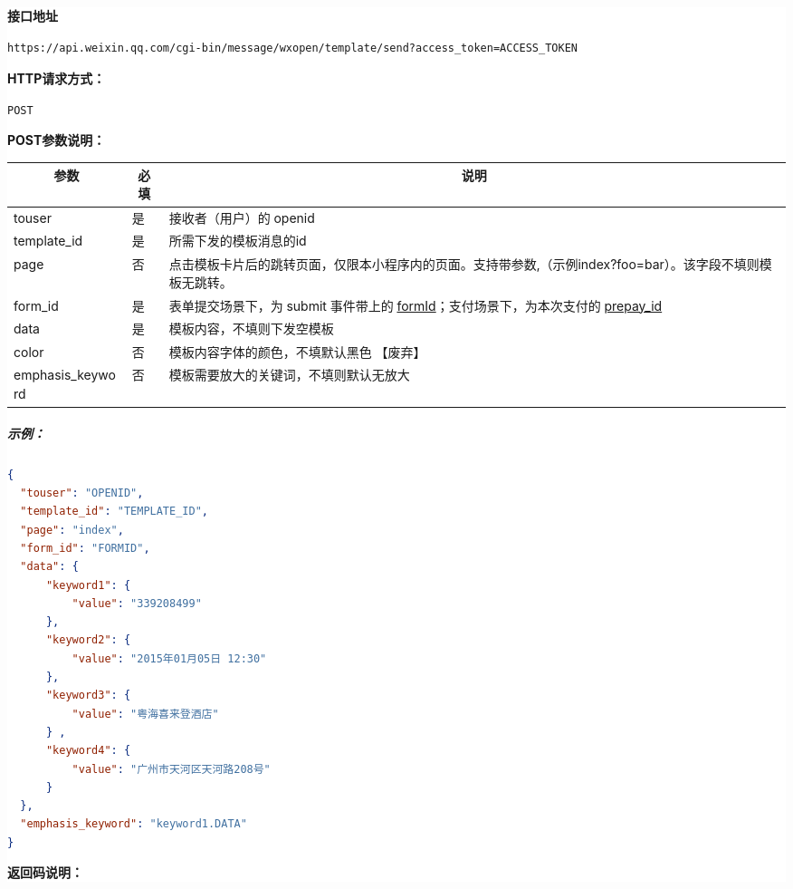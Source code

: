 **接口地址**

```
https://api.weixin.qq.com/cgi-bin/message/wxopen/template/send?access_token=ACCESS_TOKEN
```

**HTTP请求方式：**

```
POST
```

**POST参数说明：**

| 参数               | 必填   | 说明                                       |
| ---------------- | ---- | ---------------------------------------- |
| touser           | 是    | 接收者（用户）的 openid                          |
| template_id      | 是    | 所需下发的模板消息的id                             |
| page             | 否    | 点击模板卡片后的跳转页面，仅限本小程序内的页面。支持带参数,（示例index?foo=bar）。该字段不填则模板无跳转。 |
| form_id          | 是    | 表单提交场景下，为 submit 事件带上的 [formId](../component/form.md)；支付场景下，为本次支付的 [prepay_id](./api-pay.md) |
| data             | 是    | 模板内容，不填则下发空模板                            |
| color            | 否    | 模板内容字体的颜色，不填默认黑色 【废弃】                        |
| emphasis_keyword | 否    | 模板需要放大的关键词，不填则默认无放大                      |

##### 示例：

```json
{
  "touser": "OPENID",
  "template_id": "TEMPLATE_ID",
  "page": "index",
  "form_id": "FORMID",
  "data": {
      "keyword1": {
          "value": "339208499"
      },
      "keyword2": {
          "value": "2015年01月05日 12:30"
      },
      "keyword3": {
          "value": "粤海喜来登酒店"
      } ,
      "keyword4": {
          "value": "广州市天河区天河路208号"
      }
  },
  "emphasis_keyword": "keyword1.DATA"
}
```

**返回码说明：**
